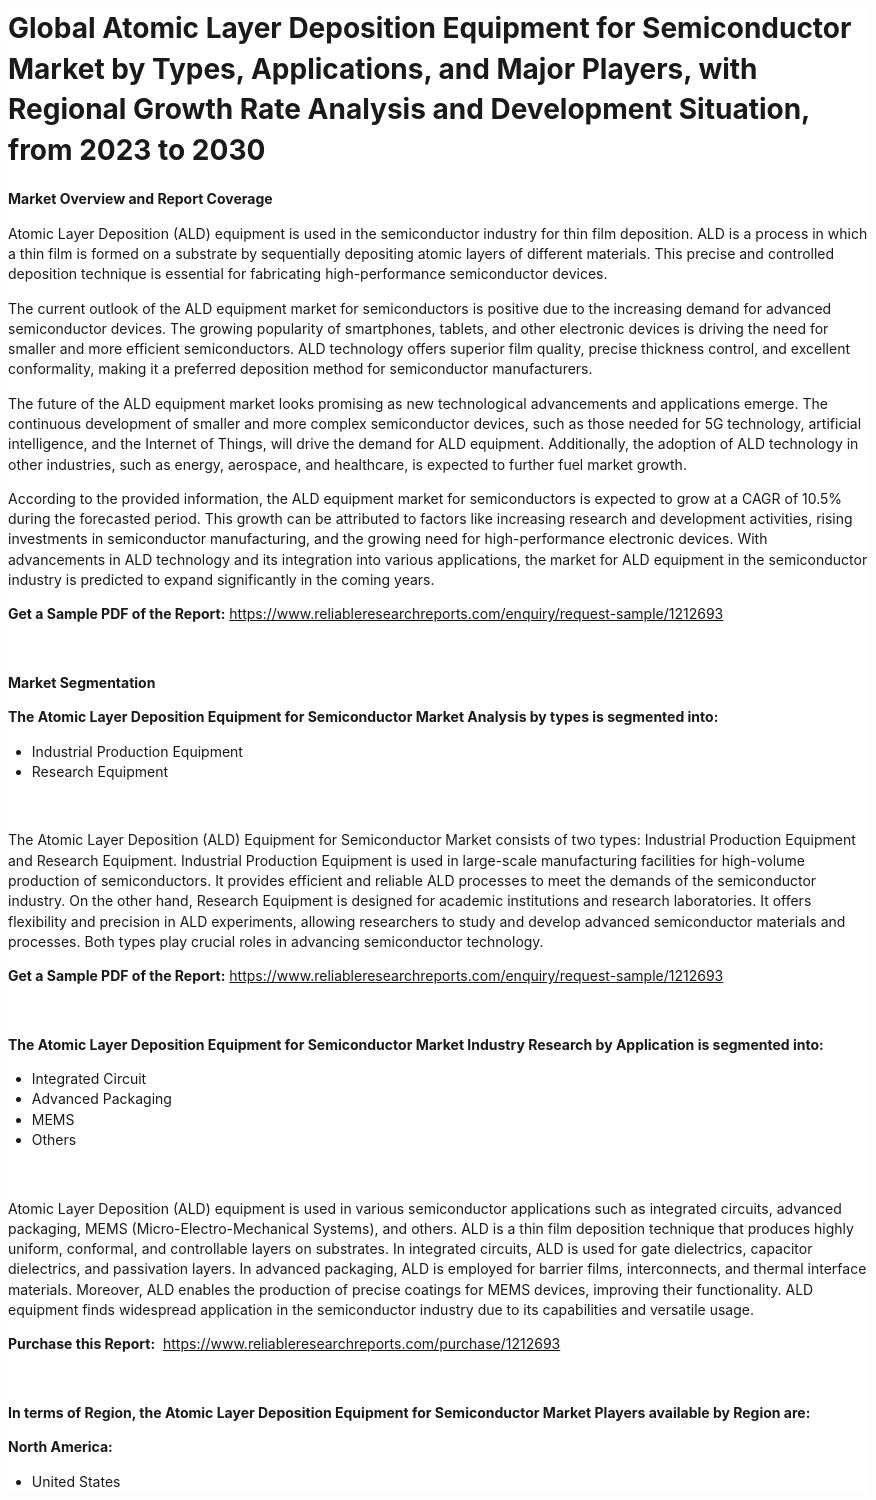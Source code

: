 <p><h1>Global Atomic Layer Deposition Equipment for Semiconductor Market by Types, Applications, and Major Players, with Regional Growth Rate Analysis and Development Situation, from 2023 to 2030</h1></p><p><strong>Market Overview and Report Coverage</strong></p>
<p><p>Atomic Layer Deposition (ALD) equipment is used in the semiconductor industry for thin film deposition. ALD is a process in which a thin film is formed on a substrate by sequentially depositing atomic layers of different materials. This precise and controlled deposition technique is essential for fabricating high-performance semiconductor devices.</p><p>The current outlook of the ALD equipment market for semiconductors is positive due to the increasing demand for advanced semiconductor devices. The growing popularity of smartphones, tablets, and other electronic devices is driving the need for smaller and more efficient semiconductors. ALD technology offers superior film quality, precise thickness control, and excellent conformality, making it a preferred deposition method for semiconductor manufacturers.</p><p>The future of the ALD equipment market looks promising as new technological advancements and applications emerge. The continuous development of smaller and more complex semiconductor devices, such as those needed for 5G technology, artificial intelligence, and the Internet of Things, will drive the demand for ALD equipment. Additionally, the adoption of ALD technology in other industries, such as energy, aerospace, and healthcare, is expected to further fuel market growth.</p><p>According to the provided information, the ALD equipment market for semiconductors is expected to grow at a CAGR of 10.5% during the forecasted period. This growth can be attributed to factors like increasing research and development activities, rising investments in semiconductor manufacturing, and the growing need for high-performance electronic devices. With advancements in ALD technology and its integration into various applications, the market for ALD equipment in the semiconductor industry is predicted to expand significantly in the coming years.</p></p>
<p><strong>Get a Sample PDF of the Report:</strong> <a href="https://www.reliableresearchreports.com/enquiry/request-sample/1212693">https://www.reliableresearchreports.com/enquiry/request-sample/1212693</a></p>
<p>&nbsp;</p>
<p><strong>Market Segmentation</strong></p>
<p><strong>The Atomic Layer Deposition Equipment for Semiconductor Market Analysis by types is segmented into:</strong></p>
<p><ul><li>Industrial Production Equipment</li><li>Research Equipment</li></ul></p>
<p>&nbsp;</p>
<p><p>The Atomic Layer Deposition (ALD) Equipment for Semiconductor Market consists of two types: Industrial Production Equipment and Research Equipment. Industrial Production Equipment is used in large-scale manufacturing facilities for high-volume production of semiconductors. It provides efficient and reliable ALD processes to meet the demands of the semiconductor industry. On the other hand, Research Equipment is designed for academic institutions and research laboratories. It offers flexibility and precision in ALD experiments, allowing researchers to study and develop advanced semiconductor materials and processes. Both types play crucial roles in advancing semiconductor technology.</p></p>
<p><strong>Get a Sample PDF of the Report:</strong>&nbsp;<a href="https://www.reliableresearchreports.com/enquiry/request-sample/1212693">https://www.reliableresearchreports.com/enquiry/request-sample/1212693</a></p>
<p>&nbsp;</p>
<p><strong>The Atomic Layer Deposition Equipment for Semiconductor Market Industry Research by Application is segmented into:</strong></p>
<p><ul><li>Integrated Circuit</li><li>Advanced Packaging</li><li>MEMS</li><li>Others</li></ul></p>
<p>&nbsp;</p>
<p><p>Atomic Layer Deposition (ALD) equipment is used in various semiconductor applications such as integrated circuits, advanced packaging, MEMS (Micro-Electro-Mechanical Systems), and others. ALD is a thin film deposition technique that produces highly uniform, conformal, and controllable layers on substrates. In integrated circuits, ALD is used for gate dielectrics, capacitor dielectrics, and passivation layers. In advanced packaging, ALD is employed for barrier films, interconnects, and thermal interface materials. Moreover, ALD enables the production of precise coatings for MEMS devices, improving their functionality. ALD equipment finds widespread application in the semiconductor industry due to its capabilities and versatile usage.</p></p>
<p><strong>Purchase this Report:</strong>&nbsp; <a href="https://www.reliableresearchreports.com/purchase/1212693">https://www.reliableresearchreports.com/purchase/1212693</a></p>
<p>&nbsp;</p>
<p><strong>In terms of Region, the Atomic Layer Deposition Equipment for Semiconductor Market Players available by Region are:</strong></p>
<p>
    <p> <strong> North America: </strong>
        <ul>
            <li>United States</li>